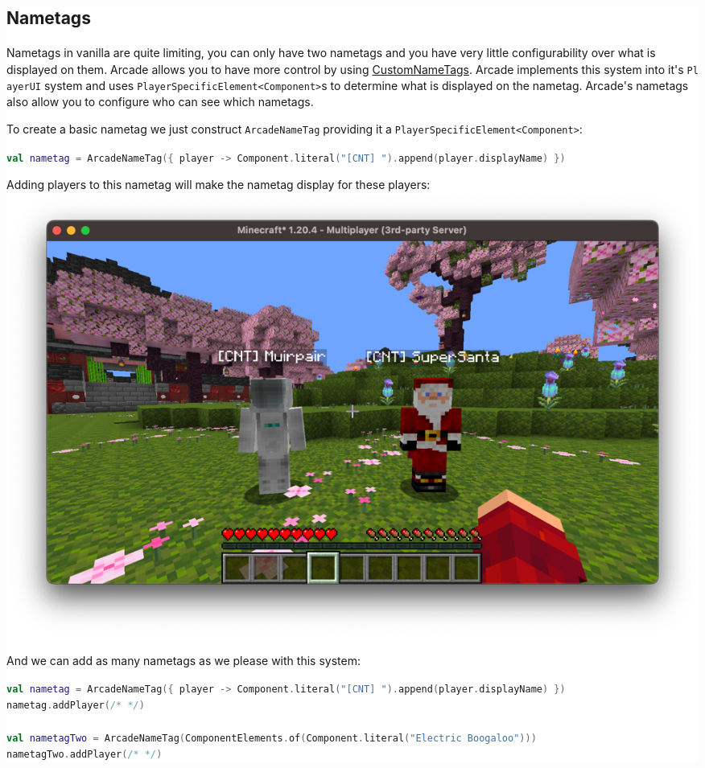 ## Nametags

Nametags in vanilla are quite limiting, you can only have two nametags and you have very little configurability over what is displayed on them. Arcade allows you to have more control by using [CustomNameTags](https://github.com/senseiwells/CustomNameTags). Arcade implements this system into it's `PlayerUI` system and uses `PlayerSpecificElement<Component>`s to determine what is displayed on the nametag. Arcade's nametags also allow you to configure who can see which nametags.

To create a basic nametag we just construct `ArcadeNameTag` providing it a `PlayerSpecificElement<Component>`:

```kotlin
val nametag = ArcadeNameTag({ player -> Component.literal("[CNT] ").append(player.displayName) })
```
Adding players to this nametag will make the nametag display for these players:
![Single Nametag Example](assets/nametag_example.png)

And we can add as many nametags as we please with this system:
```kotlin
val nametag = ArcadeNameTag({ player -> Component.literal("[CNT] ").append(player.displayName) })
nametag.addPlayer(/* */)

val nametagTwo = ArcadeNameTag(ComponentElements.of(Component.literal("Electric Boogaloo")))
nametagTwo.addPlayer(/* */)
```
